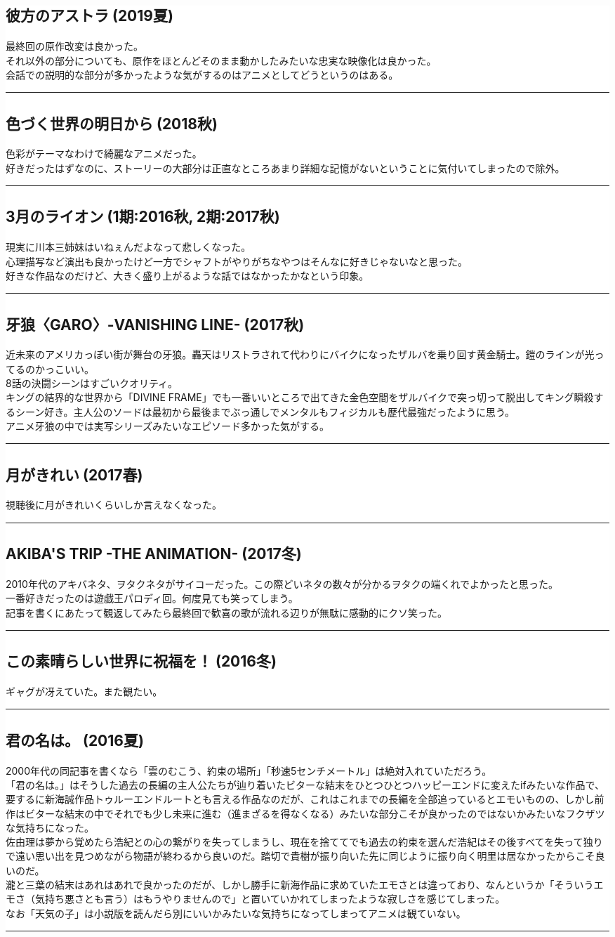 
## 彼方のアストラ (2019夏)
最終回の原作改変は良かった。  
それ以外の部分についても、原作をほとんどそのまま動かしたみたいな忠実な映像化は良かった。  
会話での説明的な部分が多かったような気がするのはアニメとしてどうというのはある。

---

## 色づく世界の明日から (2018秋)
色彩がテーマなわけで綺麗なアニメだった。  
好きだったはずなのに、ストーリーの大部分は正直なところあまり詳細な記憶がないということに気付いてしまったので除外。

---

## 3月のライオン (1期:2016秋, 2期:2017秋)
現実に川本三姉妹はいねぇんだよなって悲しくなった。  
心理描写など演出も良かったけど一方でシャフトがやりがちなやつはそんなに好きじゃないなと思った。  
好きな作品なのだけど、大きく盛り上がるような話ではなかったかなという印象。

---

## 牙狼〈GARO〉-VANISHING LINE- (2017秋)
近未来のアメリカっぽい街が舞台の牙狼。轟天はリストラされて代わりにバイクになったザルバを乗り回す黄金騎士。鎧のラインが光ってるのかっこいい。  
8話の決闘シーンはすごいクオリティ。  
キングの結界的な世界から「DIVINE FRAME」でも一番いいところで出てきた金色空間をザルバイクで突っ切って脱出してキング瞬殺するシーン好き。主人公のソードは最初から最後までぶっ通しでメンタルもフィジカルも歴代最強だったように思う。  
アニメ牙狼の中では実写シリーズみたいなエピソード多かった気がする。

---

## 月がきれい (2017春)
視聴後に月がきれいくらいしか言えなくなった。

---

## AKIBA'S TRIP -THE ANIMATION- (2017冬)
2010年代のアキバネタ、ヲタクネタがサイコーだった。この際どいネタの数々が分かるヲタクの端くれでよかったと思った。  
一番好きだったのは遊戯王パロディ回。何度見ても笑ってしまう。  
記事を書くにあたって観返してみたら最終回で歓喜の歌が流れる辺りが無駄に感動的にクソ笑った。

---

## この素晴らしい世界に祝福を！ (2016冬)
ギャグが冴えていた。また観たい。

---

## 君の名は。 (2016夏)
2000年代の同記事を書くなら「雲のむこう、約束の場所」「秒速5センチメートル」は絶対入れていただろう。  
「君の名は。」はそうした過去の長編の主人公たちが辿り着いたビターな結末をひとつひとつハッピーエンドに変えたifみたいな作品で、要するに新海誠作品トゥルーエンドルートとも言える作品なのだが、これはこれまでの長編を全部追っているとエモいものの、しかし前作はビターな結末の中でそれでも少し未来に進む（進まざるを得なくなる）みたいな部分こそが良かったのではないかみたいなフクザツな気持ちになった。  
佐由理は夢から覚めたら浩紀との心の繋がりを失ってしまうし、現在を捨ててでも過去の約束を選んだ浩紀はその後すべてを失って独りで遠い思い出を見つめながら物語が終わるから良いのだ。踏切で貴樹が振り向いた先に同じように振り向く明里は居なかったからこそ良いのだ。  
瀧と三葉の結末はあれはあれで良かったのだが、しかし勝手に新海作品に求めていたエモさとは違っており、なんというか「そういうエモさ（気持ち悪さとも言う）はもうやりませんので」と置いていかれてしまったような寂しさを感じてしまった。  
なお「天気の子」は小説版を読んだら別にいいかみたいな気持ちになってしまってアニメは観ていない。

---